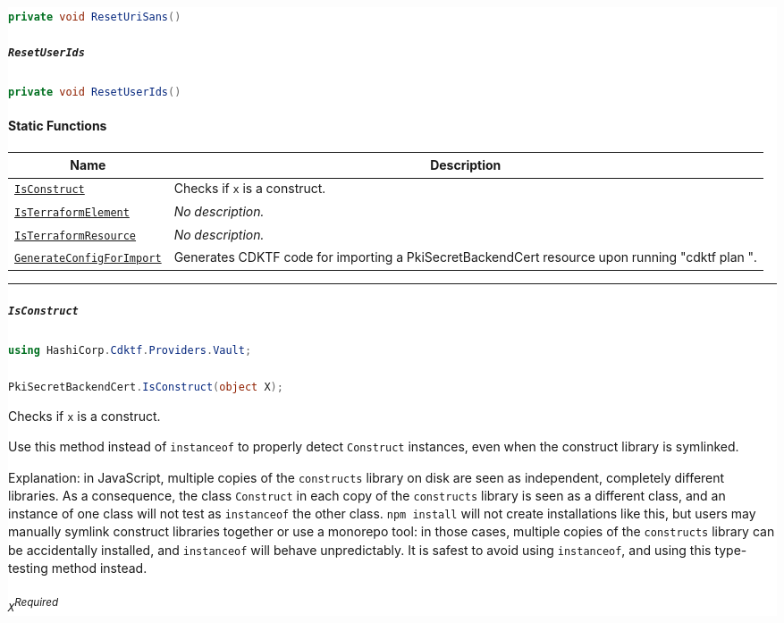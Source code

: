 ```csharp
private void ResetUriSans()
```

##### `ResetUserIds` <a name="ResetUserIds" id="@cdktf/provider-vault.pkiSecretBackendCert.PkiSecretBackendCert.resetUserIds"></a>

```csharp
private void ResetUserIds()
```

#### Static Functions <a name="Static Functions" id="Static Functions"></a>

| **Name** | **Description** |
| --- | --- |
| <code><a href="#@cdktf/provider-vault.pkiSecretBackendCert.PkiSecretBackendCert.isConstruct">IsConstruct</a></code> | Checks if `x` is a construct. |
| <code><a href="#@cdktf/provider-vault.pkiSecretBackendCert.PkiSecretBackendCert.isTerraformElement">IsTerraformElement</a></code> | *No description.* |
| <code><a href="#@cdktf/provider-vault.pkiSecretBackendCert.PkiSecretBackendCert.isTerraformResource">IsTerraformResource</a></code> | *No description.* |
| <code><a href="#@cdktf/provider-vault.pkiSecretBackendCert.PkiSecretBackendCert.generateConfigForImport">GenerateConfigForImport</a></code> | Generates CDKTF code for importing a PkiSecretBackendCert resource upon running "cdktf plan <stack-name>". |

---

##### `IsConstruct` <a name="IsConstruct" id="@cdktf/provider-vault.pkiSecretBackendCert.PkiSecretBackendCert.isConstruct"></a>

```csharp
using HashiCorp.Cdktf.Providers.Vault;

PkiSecretBackendCert.IsConstruct(object X);
```

Checks if `x` is a construct.

Use this method instead of `instanceof` to properly detect `Construct`
instances, even when the construct library is symlinked.

Explanation: in JavaScript, multiple copies of the `constructs` library on
disk are seen as independent, completely different libraries. As a
consequence, the class `Construct` in each copy of the `constructs` library
is seen as a different class, and an instance of one class will not test as
`instanceof` the other class. `npm install` will not create installations
like this, but users may manually symlink construct libraries together or
use a monorepo tool: in those cases, multiple copies of the `constructs`
library can be accidentally installed, and `instanceof` will behave
unpredictably. It is safest to avoid using `instanceof`, and using
this type-testing method instead.

###### `X`<sup>Required</sup> <a name="X" id="@cdktf/provider-vault.pkiSecretBackendCert.PkiSecretBackendCert.isConstruct.parameter.x"></a>
